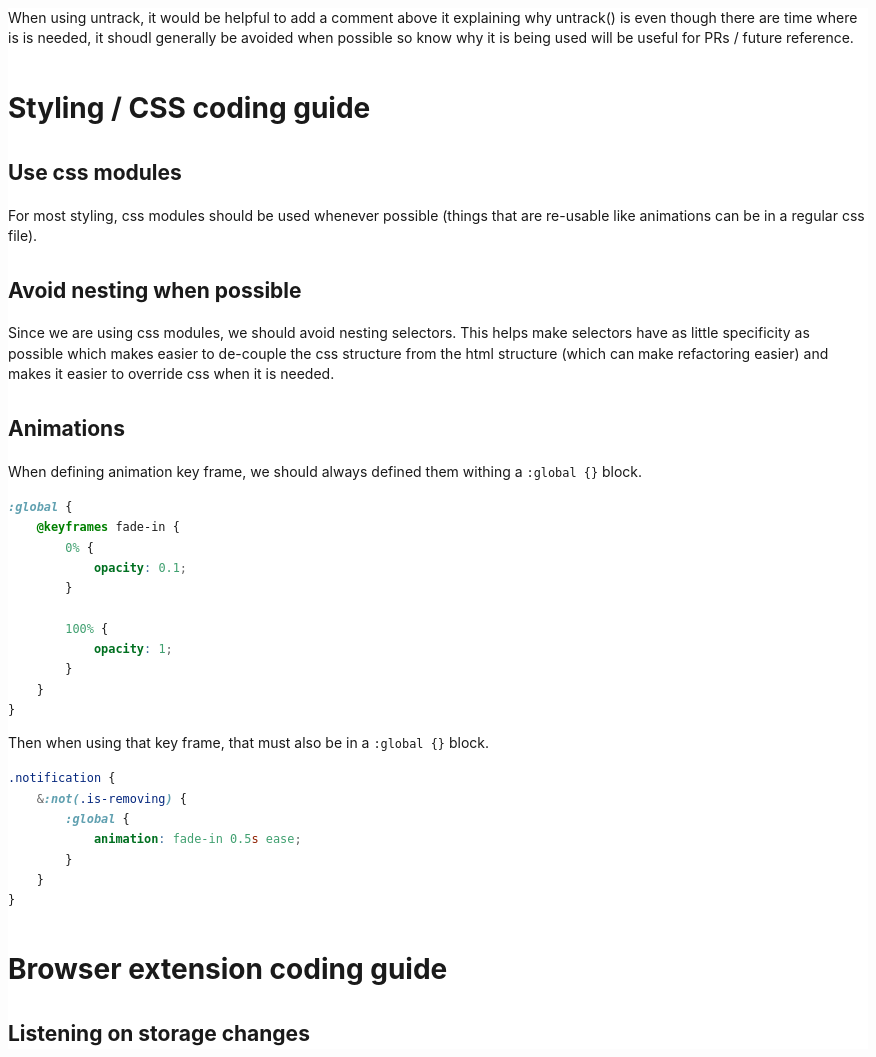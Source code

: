 When using untrack, it would be helpful to add a comment above it explaining why untrack() is even though there are time where is is needed, it shoudl generally be avoided when possible so know why it is being used will be useful for PRs / future reference.

# Styling / CSS coding guide

## Use css modules

For most styling, css modules should be used whenever possible (things that are re-usable like animations can be in a regular css file).

## Avoid nesting when possible

Since we are using css modules, we should avoid nesting selectors. This helps make selectors have as little specificity as possible which makes easier to de-couple the css structure from the html structure (which can make refactoring easier) and makes it easier to override css when it is needed.

## Animations

When defining animation key frame, we should always defined them withing a `:global {}` block.

```css
:global {
    @keyframes fade-in {
        0% {
            opacity: 0.1;
        }

        100% {
            opacity: 1;
        }
    }
}
```

Then when using that key frame, that must also be in a `:global {}` block.

```css
.notification {
    &:not(.is-removing) {
        :global {
            animation: fade-in 0.5s ease;
        }
    }
}
```

# Browser extension coding guide

## Listening on storage changes
